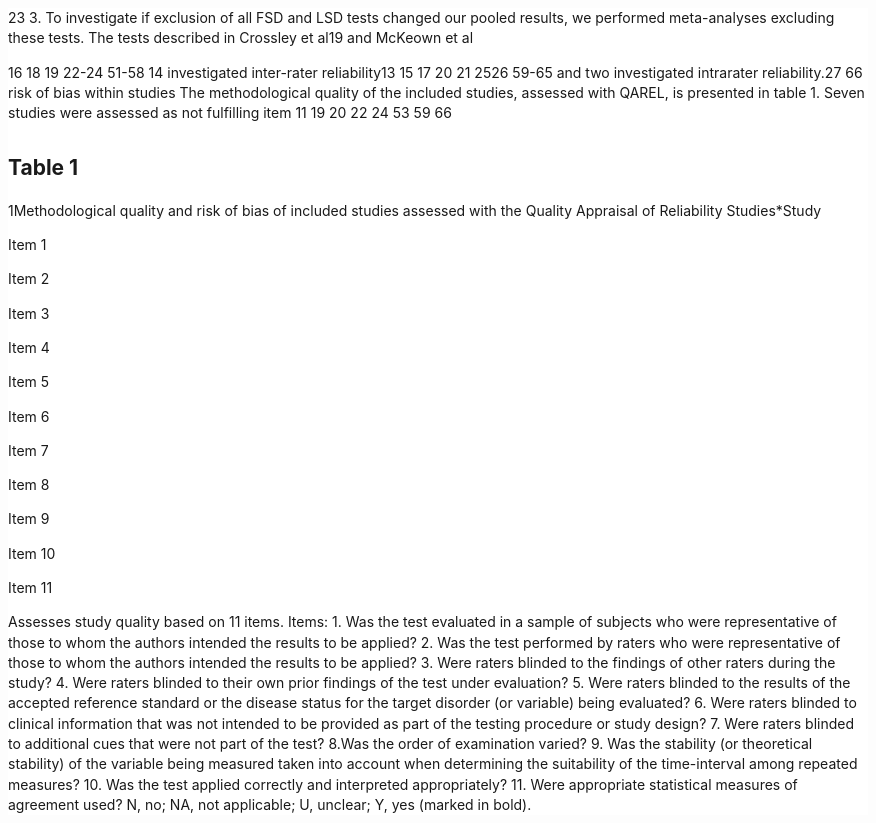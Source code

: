 
23 3. To investigate if exclusion of all FSD and LSD tests changed our pooled results, we performed meta-analyses excluding these tests. The tests described in Crossley et al19 and McKeown et al


16 18 19 22-24 51-58   14 investigated inter-rater reliability13 15 17 20 21 2526 59-65   and two investigated intrarater reliability.27 66    risk of bias within studies 
The methodological quality of the included studies, 
assessed with QAREL, is presented in table 1. Seven 
studies were assessed as not fulfilling item 11 19 20 22 24 53 59 66 


## Table 1
1Methodological quality and risk of bias of included studies assessed with the Quality Appraisal of Reliability Studies*Study 

Item 
1 

Item 
2 

Item 
3 

Item 
4 

Item 
5 

Item 
6 

Item 
7 

Item 
8 

Item 
9 

Item 
10 

Item 
11 




Assesses study quality based on 11 items. Items: 1. Was the test evaluated in a sample of subjects who were representative of those to whom the authors intended the results to be applied? 2. Was the test performed by raters who were representative of those to whom the authors intended the results to be applied? 3. Were raters blinded to the findings of other raters during the study? 4. Were raters blinded to their own prior findings of the test under evaluation? 5. Were raters blinded to the results of the accepted reference standard or the disease status for the target disorder (or variable) being evaluated? 6. Were raters blinded to clinical information that was not intended to be provided as part of the testing procedure or study design? 7. Were raters blinded to additional cues that were not part of the test? 8.Was the order 
of examination varied? 9. Was the stability (or theoretical stability) of the variable being measured taken into account when determining 
the suitability of the time-interval among repeated measures? 10. Was the test applied correctly and interpreted appropriately? 11. Were 
appropriate statistical measures of agreement used? 
N, no; NA, not applicable; U, unclear; Y, yes (marked in bold). 
